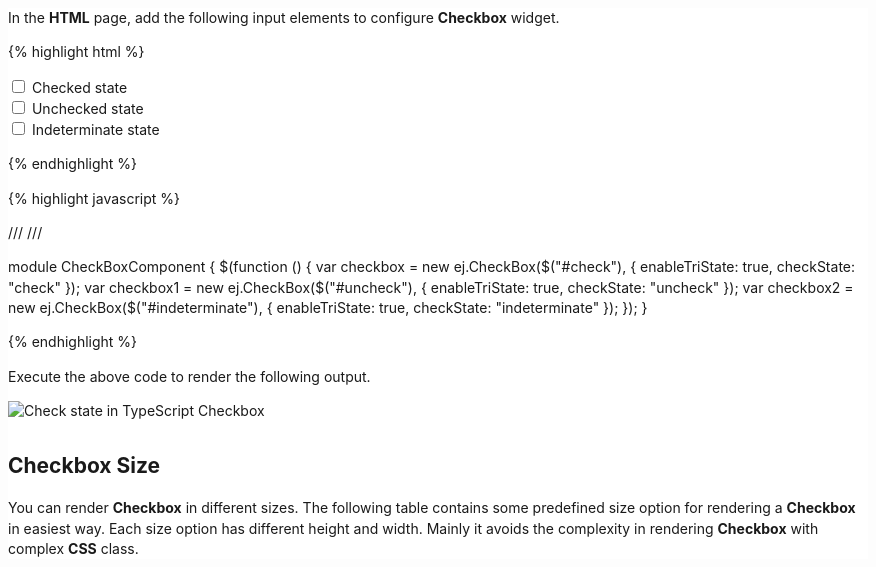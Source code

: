 In the **HTML** page, add the following input elements to configure **Checkbox** widget.


  {% highlight html %}

  
<div class="align">
    <input type="checkbox" class="nodetext" id="check" />
    <label for="check" class="clslab">Checked state</label>
    <br />
    <input type="checkbox" class="nodetext" id="uncheck" />
    <label for="uncheck" class="clslab">Unchecked state</label>
    <br />
    <input type="checkbox" class="nodetext" id="indeterminate" />
    <label for="indeterminate" class="clslab">Indeterminate state</label>
</div>


  {% endhighlight %}


  {% highlight javascript %}


/// <reference path="tsfiles/jquery.d.ts" />
/// <reference path="tsfiles/ej.web.all.d.ts" />

module CheckBoxComponent {
    $(function () {
        var checkbox = new ej.CheckBox($("#check"), {
          enableTriState: true, 
          checkState: "check"
       });
        var checkbox1 = new ej.CheckBox($("#uncheck"), {
          enableTriState: true, 
          checkState: "uncheck"
      });
       var checkbox2 = new ej.CheckBox($("#indeterminate"), {
          enableTriState: true, 
          checkState: "indeterminate" 
        });
    });
}

  {% endhighlight %}


Execute the above code to render the following output.


![Check state in TypeScript Checkbox](Easy-customization_images/Easy-customization_img3.png) 



## Checkbox Size

You can render **Checkbox** in different sizes. The following table contains some predefined size option for rendering a **Checkbox** in easiest way. Each size option has different height and width. Mainly it avoids the complexity in rendering **Checkbox** with complex **CSS** class. 
